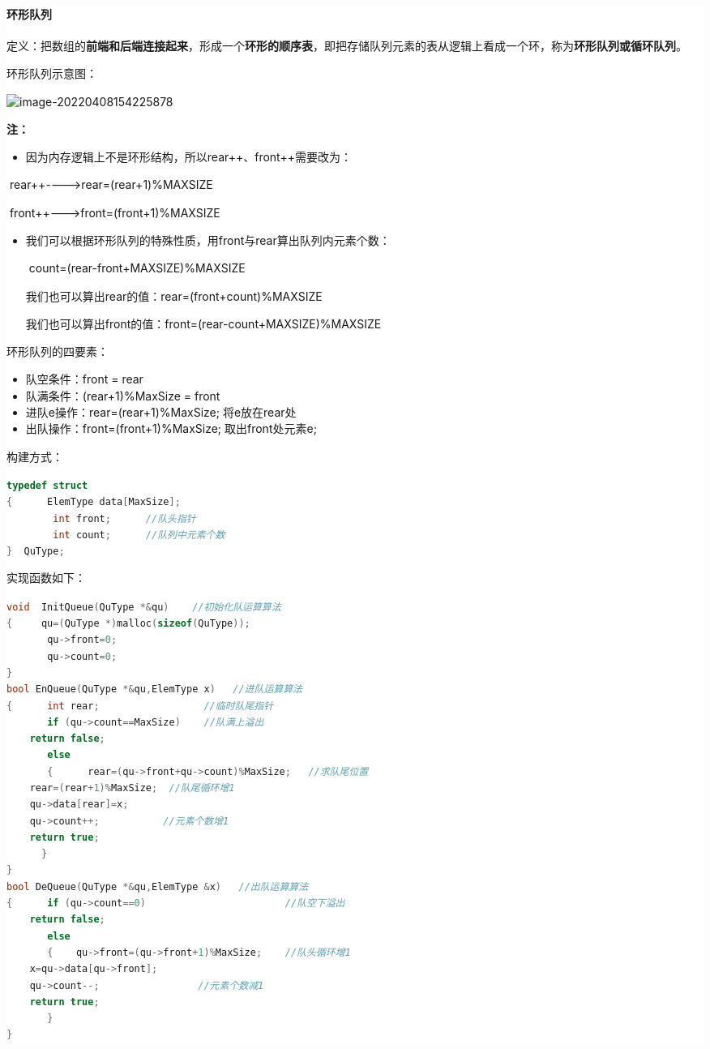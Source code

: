 #### 环形队列

定义：把数组的**前端和后端连接起来**，形成一个**环形的顺序表**，即把存储队列元素的表从逻辑上看成一个环，称为**环形队列或循环队列**。

环形队列示意图：

![image-20220408154225878](https://raw.githubusercontent.com/MOYU114/photo/master/image-20220408154225878.png)

**注：**

- 因为内存逻辑上不是环形结构，所以rear++、front++需要改为：

​			rear++---->rear=(rear+1)%MAXSIZE

​			front++--->front=(front+1)%MAXSIZE

- 我们可以根据环形队列的特殊性质，用front与rear算出队列内元素个数：

  ​	count=(rear-front+MAXSIZE)%MAXSIZE

  我们也可以算出rear的值：rear=(front+count)%MAXSIZE

  我们也可以算出front的值：front=(rear-count+MAXSIZE)%MAXSIZE

环形队列的四要素：

- 队空条件：front = rear
- 队满条件：(rear+1)%MaxSize = front
- 进队e操作：rear=(rear+1)%MaxSize;  将e放在rear处
- 出队操作：front=(front+1)%MaxSize; 取出front处元素e;

构建方式：

```c++
typedef struct
{      ElemType data[MaxSize];
        int front;		//队头指针
        int count;		//队列中元素个数
}  QuType;
```

实现函数如下： 

```c++
void  InitQueue(QuType *&qu)	//初始化队运算算法
{     qu=(QuType *)malloc(sizeof(QuType));
       qu->front=0;
       qu->count=0;
}
bool EnQueue(QuType *&qu,ElemType x)   //进队运算算法
{      int rear;		      	  //临时队尾指针
       if (qu->count==MaxSize)	  //队满上溢出
	return false;
       else
       {      rear=(qu->front+qu->count)%MaxSize;	//求队尾位置
	rear=(rear+1)%MaxSize;  //队尾循环增1
	qu->data[rear]=x;
	qu->count++;		   //元素个数增1
	return true;
      }
}
bool DeQueue(QuType *&qu,ElemType &x)  	//出队运算算法
{      if (qu->count==0)		         		//队空下溢出
	return false;
       else
       {	qu->front=(qu->front+1)%MaxSize; 	//队头循环增1
	x=qu->data[qu->front];
	qu->count--;			  	 //元素个数减1
	return true;
       }
}
```